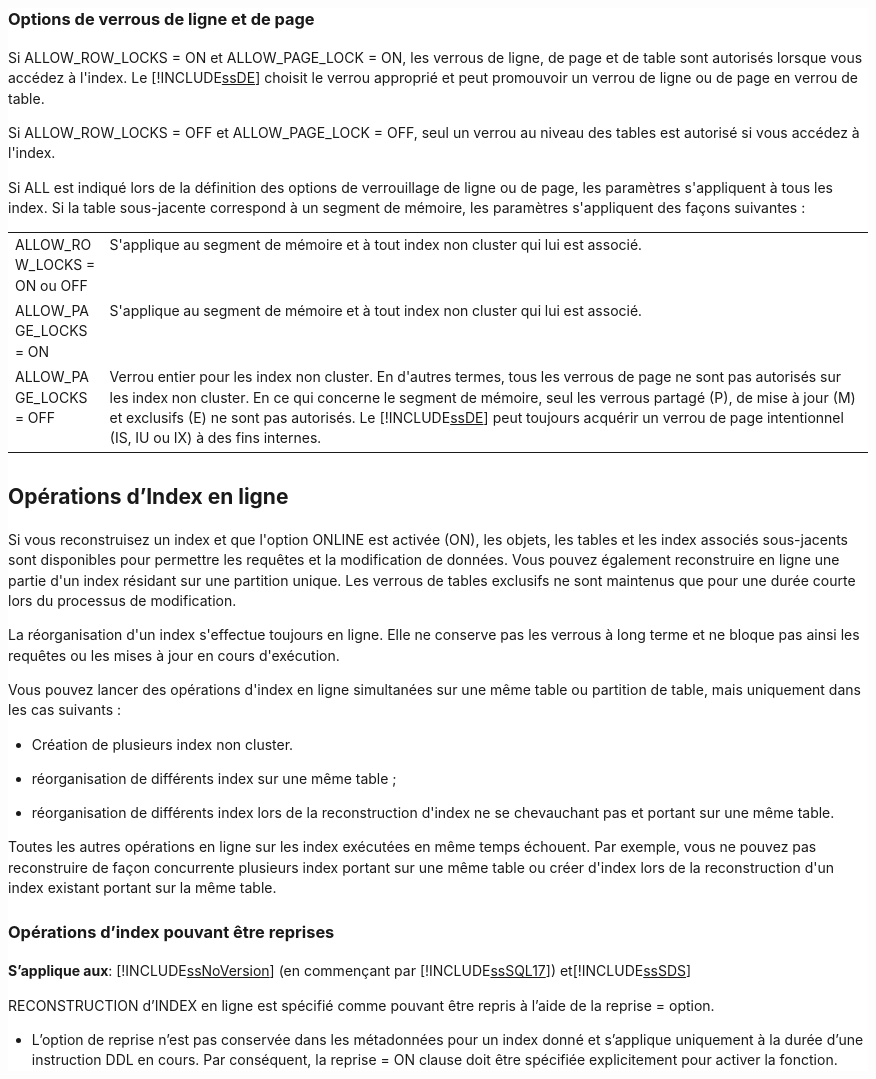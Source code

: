 ### <a name="row-and-page-locks-options"></a>Options de verrous de ligne et de page  
 Si ALLOW_ROW_LOCKS = ON et ALLOW_PAGE_LOCK = ON, les verrous de ligne, de page et de table sont autorisés lorsque vous accédez à l'index. Le [!INCLUDE[ssDE](../../includes/ssde-md.md)] choisit le verrou approprié et peut promouvoir un verrou de ligne ou de page en verrou de table.  
  
 Si ALLOW_ROW_LOCKS = OFF et ALLOW_PAGE_LOCK = OFF, seul un verrou au niveau des tables est autorisé si vous accédez à l'index.  
  
 Si ALL est indiqué lors de la définition des options de verrouillage de ligne ou de page, les paramètres s'appliquent à tous les index. Si la table sous-jacente correspond à un segment de mémoire, les paramètres s'appliquent des façons suivantes :  
  
|||  
|-|-|  
|ALLOW_ROW_LOCKS = ON ou OFF|S'applique au segment de mémoire et à tout index non cluster qui lui est associé.|  
|ALLOW_PAGE_LOCKS = ON|S'applique au segment de mémoire et à tout index non cluster qui lui est associé.|  
|ALLOW_PAGE_LOCKS = OFF|Verrou entier pour les index non cluster. En d'autres termes, tous les verrous de page ne sont pas autorisés sur les index non cluster. En ce qui concerne le segment de mémoire, seul les verrous partagé (P), de mise à jour (M) et exclusifs (E) ne sont pas autorisés. Le [!INCLUDE[ssDE](../../includes/ssde-md.md)] peut toujours acquérir un verrou de page intentionnel (IS, IU ou IX) à des fins internes.|  
  
## <a name="online-index-operations"></a>Opérations d’Index en ligne  
 Si vous reconstruisez un index et que l'option ONLINE est activée (ON), les objets, les tables et les index associés sous-jacents sont disponibles pour permettre les requêtes et la modification de données. Vous pouvez également reconstruire en ligne une partie d'un index résidant sur une partition unique. Les verrous de tables exclusifs ne sont maintenus que pour une durée courte lors du processus de modification.  
  
 La réorganisation d'un index s'effectue toujours en ligne. Elle ne conserve pas les verrous à long terme et ne bloque pas ainsi les requêtes ou les mises à jour en cours d'exécution.  
  
 Vous pouvez lancer des opérations d'index en ligne simultanées sur une même table ou partition de table, mais uniquement dans les cas suivants :  
  
-   Création de plusieurs index non cluster.  
  
-   réorganisation de différents index sur une même table ;  
  
-   réorganisation de différents index lors de la reconstruction d'index ne se chevauchant pas et portant sur une même table.  
  
 Toutes les autres opérations en ligne sur les index exécutées en même temps échouent. Par exemple, vous ne pouvez pas reconstruire de façon concurrente plusieurs index portant sur une même table ou créer d'index lors de la reconstruction d'un index existant portant sur la même table.  

### <a name="resumable-indexes"></a>Opérations d’index pouvant être reprises

**S’applique aux**: [!INCLUDE[ssNoVersion](../../includes/ssnoversion-md.md)] (en commençant par [!INCLUDE[ssSQL17](../../includes/sssql17-md.md)]) et[!INCLUDE[ssSDS](../../includes/sssds-md.md)] 

RECONSTRUCTION d’INDEX en ligne est spécifié comme pouvant être repris à l’aide de la reprise = option. 
-  L’option de reprise n’est pas conservée dans les métadonnées pour un index donné et s’applique uniquement à la durée d’une instruction DDL en cours. Par conséquent, la reprise = ON clause doit être spécifiée explicitement pour activer la fonction.
